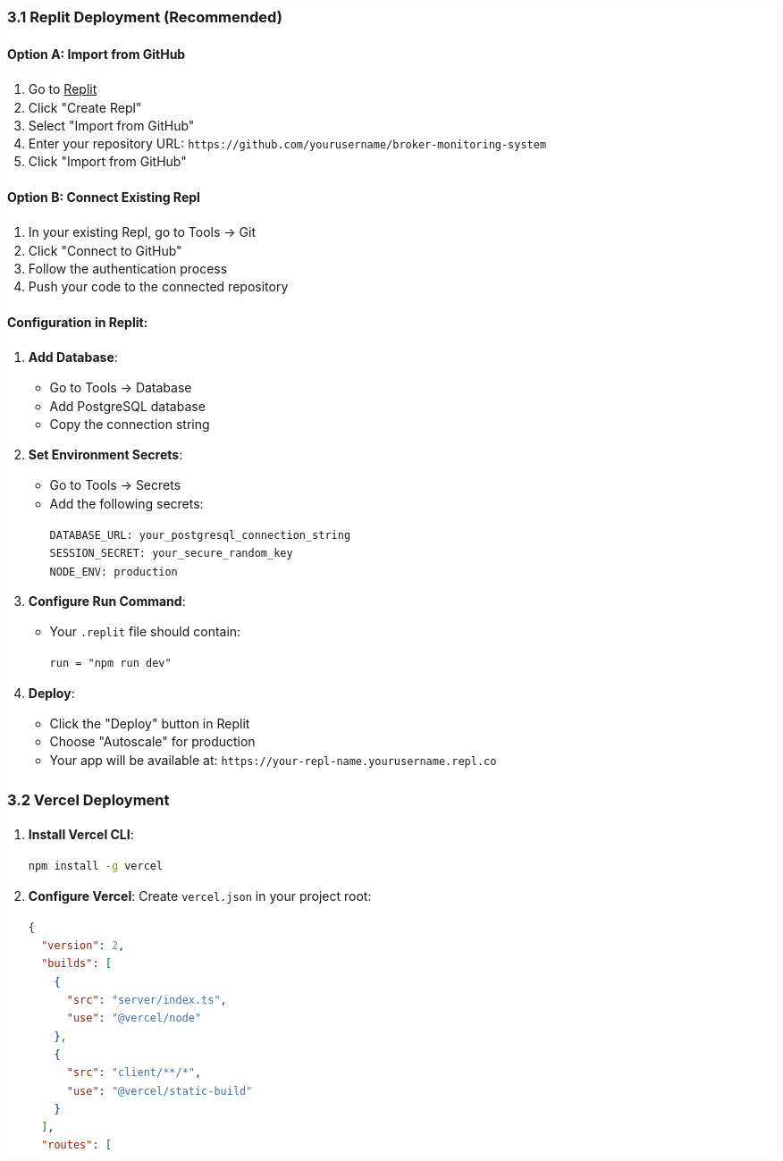 ### 3.1 Replit Deployment (Recommended)

#### Option A: Import from GitHub

1. Go to [Replit](https://replit.com)
2. Click "Create Repl"
3. Select "Import from GitHub"
4. Enter your repository URL: `https://github.com/yourusername/broker-monitoring-system`
5. Click "Import from GitHub"

#### Option B: Connect Existing Repl

1. In your existing Repl, go to Tools → Git
2. Click "Connect to GitHub"
3. Follow the authentication process
4. Push your code to the connected repository

#### Configuration in Replit:

1. **Add Database**: 
   - Go to Tools → Database
   - Add PostgreSQL database
   - Copy the connection string

2. **Set Environment Secrets**:
   - Go to Tools → Secrets
   - Add the following secrets:
     ```
     DATABASE_URL: your_postgresql_connection_string
     SESSION_SECRET: your_secure_random_key
     NODE_ENV: production
     ```

3. **Configure Run Command**:
   - Your `.replit` file should contain:
     ```
     run = "npm run dev"
     ```

4. **Deploy**:
   - Click the "Deploy" button in Replit
   - Choose "Autoscale" for production
   - Your app will be available at: `https://your-repl-name.yourusername.repl.co`

### 3.2 Vercel Deployment

1. **Install Vercel CLI**:
   ```bash
   npm install -g vercel
   ```

2. **Configure Vercel**:
   Create `vercel.json` in your project root:
   ```json
   {
     "version": 2,
     "builds": [
       {
         "src": "server/index.ts",
         "use": "@vercel/node"
       },
       {
         "src": "client/**/*",
         "use": "@vercel/static-build"
       }
     ],
     "routes": [
   ```